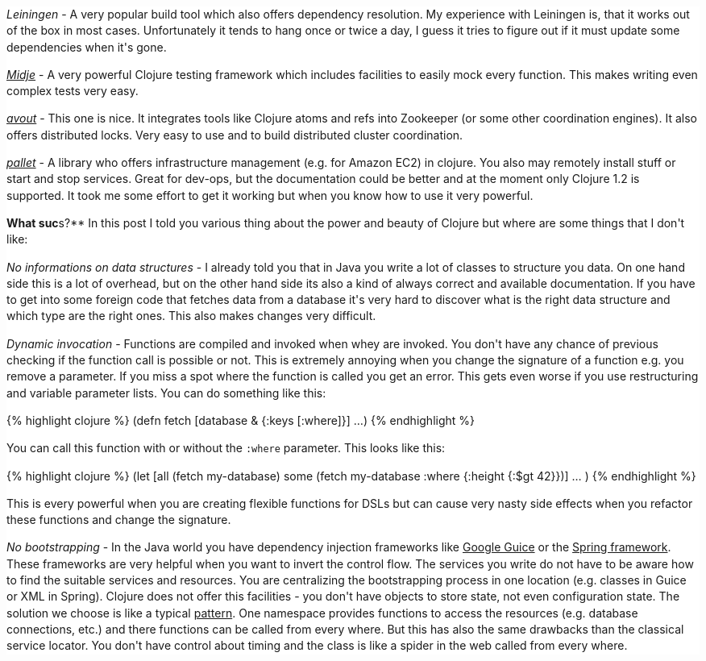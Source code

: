 _Leiningen_ - A very popular build tool which also offers dependency resolution. My experience with Leiningen is, that it works out of the box in most cases. Unfortunately it tends to hang once or twice a day, I guess it tries to figure out if it must update some dependencies when it's gone.

_[Midje](https://github.com/marick/Midje)_ - A very powerful Clojure testing framework which includes facilities to easily mock every function. This makes writing even complex tests very easy.

_[avout](http://avout.io/)_ - This one is nice. It integrates tools like Clojure atoms and refs into Zookeeper (or some other coordination engines). It also offers distributed locks. Very easy to use and to build distributed cluster coordination.

_[pallet](http://palletops.com/)_ - A library who offers infrastructure management (e.g. for Amazon EC2) in clojure. You also may remotely install stuff or start and stop services. Great for dev-ops, but the documentation could be better and at the moment only Clojure 1.2 is supported. It took me some effort to get it working but when you know how to use it very powerful.

**What suc**s?** In this post I told you various thing about the power and beauty of Clojure but where are some things that I don't like:

_No informations on data structures_ - I already told you that in Java you write a lot of classes to structure you data. On one hand side this is a lot of overhead, but on the other hand side its also a kind of always correct and available documentation. If you have to get into some foreign code that fetches data from a database it's very hard to discover what is the right data structure and which type are the right ones. This also makes changes very difficult.

_Dynamic invocation_ - Functions are compiled and invoked when whey are invoked. You don't have any chance of previous checking if the function call is possible or not. This is extremely annoying when you change the signature of a function e.g. you remove a parameter. If you miss a spot where the function is called you get an error. This gets even worse if you use restructuring and variable parameter lists. You can do something like this:

{% highlight clojure %}
(defn fetch [database & {:keys [:where]}] …)
{% endhighlight %}

You can call this function with or without the `:where` parameter. This looks like this:

{% highlight clojure %}
(let [all (fetch my-database)
      some (fetch my-database :where {:height {:$gt 42}})]
	…
)
{% endhighlight %}

This is every powerful when you are creating flexible functions for DSLs but can cause very nasty side effects when you refactor these functions and change the signature.

_No bootstrapping_ - In the Java world you have dependency injection frameworks like [Google Guice](http://code.google.com/p/google-guice/) or the [Spring framework](http://www.springsource.org/). These frameworks are very helpful when you want to invert the control flow. The services you write do not have to be aware how to find the suitable services and resources. You are centralizing the bootstrapping process in one location (e.g. classes in Guice or XML in Spring). Clojure does not offer this facilities - you don't have objects to store state, not even configuration state. The solution we choose is like a typical [pattern](http://java.sun.com/blueprints/corej2eepatterns/Patterns/ServiceLocator.html). One namespace provides functions to access the resources (e.g. database connections, etc.) and there functions can be called from every where. But this has also the same drawbacks than the classical service locator. You don't have control about timing and the class is like a spider in the web called from every where.
